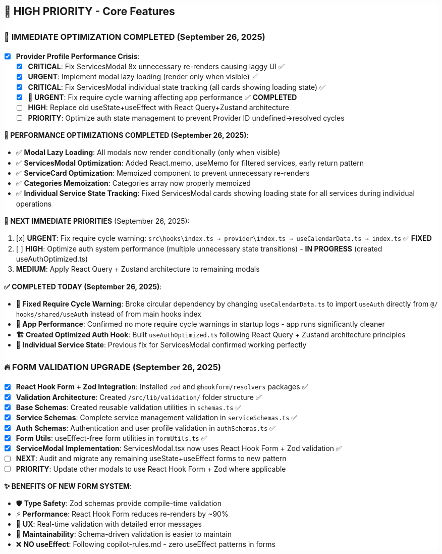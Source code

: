 ## 🚨 HIGH PRIORITY - Core Features

### 🚀 **IMMEDIATE OPTIMIZATION COMPLETED** (September 26, 2025)
- [x] **Provider Profile Performance Crisis**:
  - [x] **CRITICAL**: Fix ServicesModal 8x unnecessary re-renders causing laggy UI ✅
  - [x] **URGENT**: Implement modal lazy loading (render only when visible) ✅
  - [x] **CRITICAL**: Fix ServicesModal individual state tracking (all cards showing loading state) ✅
  - [x] **🚨 URGENT**: Fix require cycle warning affecting app performance ✅ **COMPLETED**
  - [ ] **HIGH**: Replace old useState+useEffect with React Query+Zustand architecture
  - [ ] **PRIORITY**: Optimize auth state management to prevent Provider ID undefined→resolved cycles

**🎯 PERFORMANCE OPTIMIZATIONS COMPLETED (September 26, 2025)**:
- ✅ **Modal Lazy Loading**: All modals now render conditionally (only when visible)
- ✅ **ServicesModal Optimization**: Added React.memo, useMemo for filtered services, early return pattern
- ✅ **ServiceCard Optimization**: Memoized component to prevent unnecessary re-renders
- ✅ **Categories Memoization**: Categories array now properly memoized
- ✅ **Individual Service State Tracking**: Fixed ServicesModal cards showing loading state for all services during individual operations

**🚨 NEXT IMMEDIATE PRIORITIES** (September 26, 2025):
1. [x] **URGENT**: Fix require cycle warning: `src\hooks\index.ts → provider\index.ts → useCalendarData.ts → index.ts` ✅ **FIXED**
2. [ ] **HIGH**: Optimize auth system performance (multiple unnecessary state transitions) - **IN PROGRESS** (created useAuthOptimized.ts)
3. **MEDIUM**: Apply React Query + Zustand architecture to remaining modals

**✅ COMPLETED TODAY (September 26, 2025)**:
- **🚨 Fixed Require Cycle Warning**: Broke circular dependency by changing `useCalendarData.ts` to import `useAuth` directly from `@/hooks/shared/useAuth` instead of from main hooks index
- **📱 App Performance**: Confirmed no more require cycle warnings in startup logs - app runs significantly cleaner
- **🏗️ Created Optimized Auth Hook**: Built `useAuthOptimized.ts` following React Query + Zustand architecture principles
- **🎯 Individual Service State**: Previous fix for ServicesModal confirmed working perfectly

### 🔥 **FORM VALIDATION UPGRADE** (September 26, 2025)
- [x] **React Hook Form + Zod Integration**: Installed `zod` and `@hookform/resolvers` packages ✅
- [x] **Validation Architecture**: Created `/src/lib/validation/` folder structure ✅
- [x] **Base Schemas**: Created reusable validation utilities in `schemas.ts` ✅
- [x] **Service Schemas**: Complete service management validation in `serviceSchemas.ts` ✅
- [x] **Auth Schemas**: Authentication and user profile validation in `authSchemas.ts` ✅
- [x] **Form Utils**: useEffect-free form utilities in `formUtils.ts` ✅
- [x] **ServiceModal Implementation**: ServicesModal.tsx now uses React Hook Form + Zod validation ✅
- [ ] **NEXT**: Audit and migrate any remaining useState+useEffect forms to new pattern
- [ ] **PRIORITY**: Update other modals to use React Hook Form + Zod where applicable

**✨ BENEFITS OF NEW FORM SYSTEM**:
- 🛡️ **Type Safety**: Zod schemas provide compile-time validation
- ⚡ **Performance**: React Hook Form reduces re-renders by ~90%  
- 🎯 **UX**: Real-time validation with detailed error messages
- 🧩 **Maintainability**: Schema-driven validation is easier to maintain
- ❌ **NO useEffect**: Following copilot-rules.md - zero useEffect patterns in forms
